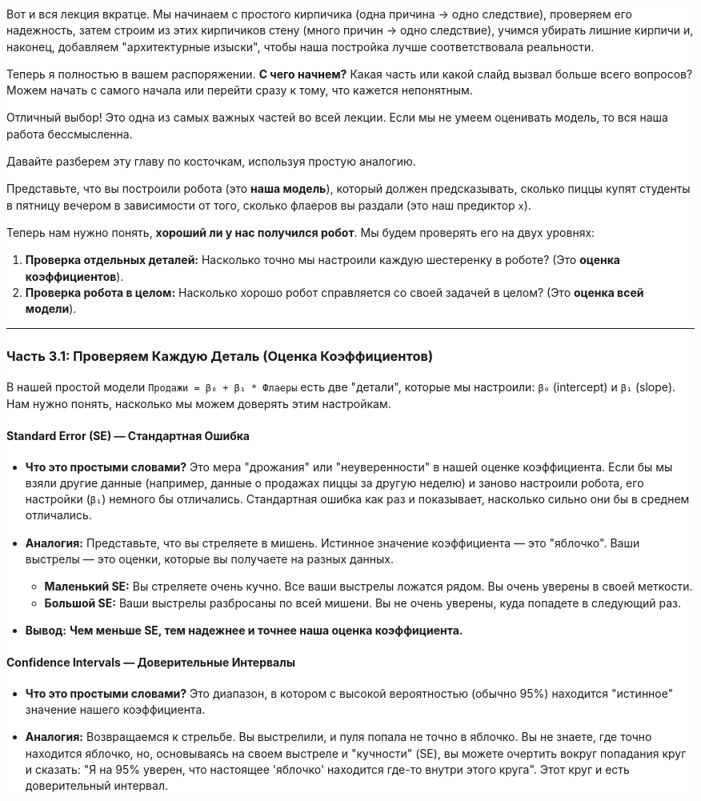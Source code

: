 Вот и вся лекция вкратце. Мы начинаем с простого кирпичика (одна причина -> одно следствие), проверяем его надежность, затем строим из этих кирпичиков стену (много причин -> одно следствие), учимся убирать лишние кирпичи и, наконец, добавляем "архитектурные изыски", чтобы наша постройка лучше соответствовала реальности.

Теперь я полностью в вашем распоряжении. **С чего начнем?** Какая часть или какой слайд вызвал больше всего вопросов? Можем начать с самого начала или перейти сразу к тому, что кажется непонятным.


Отличный выбор! Это одна из самых важных частей во всей лекции. Если мы не умеем оценивать модель, то вся наша работа бессмысленна.

Давайте разберем эту главу по косточкам, используя простую аналогию.

Представьте, что вы построили робота (это **наша модель**), который должен предсказывать, сколько пиццы купят студенты в пятницу вечером в зависимости от того, сколько флаеров вы раздали (это наш предиктор `x`).

Теперь нам нужно понять, **хороший ли у нас получился робот**. Мы будем проверять его на двух уровнях:
1.  **Проверка отдельных деталей:** Насколько точно мы настроили каждую шестеренку в роботе? (Это **оценка коэффициентов**).
2.  **Проверка робота в целом:** Насколько хорошо робот справляется со своей задачей в целом? (Это **оценка всей модели**).

---

### Часть 3.1: Проверяем Каждую Деталь (Оценка Коэффициентов)

В нашей простой модели `Продажи = β₀ + β₁ * Флаеры` есть две "детали", которые мы настроили: `β₀` (intercept) и `β₁` (slope). Нам нужно понять, насколько мы можем доверять этим настройкам.

#### **Standard Error (SE) — Стандартная Ошибка**

*   **Что это простыми словами?** Это мера "дрожания" или "неуверенности" в нашей оценке коэффициента. Если бы мы взяли другие данные (например, данные о продажах пиццы за другую неделю) и заново настроили робота, его настройки (`β₁`) немного бы отличались. Стандартная ошибка как раз и показывает, насколько сильно они бы в среднем отличались.

*   **Аналогия:** Представьте, что вы стреляете в мишень. Истинное значение коэффициента — это "яблочко". Ваши выстрелы — это оценки, которые вы получаете на разных данных.
    *   **Маленький SE:** Вы стреляете очень кучно. Все ваши выстрелы ложатся рядом. Вы очень уверены в своей меткости.
    *   **Большой SE:** Ваши выстрелы разбросаны по всей мишени. Вы не очень уверены, куда попадете в следующий раз.

*   **Вывод:** **Чем меньше SE, тем надежнее и точнее наша оценка коэффициента.**

#### **Confidence Intervals — Доверительные Интервалы**

*   **Что это простыми словами?** Это диапазон, в котором с высокой вероятностью (обычно 95%) находится "истинное" значение нашего коэффициента.

*   **Аналогия:** Возвращаемся к стрельбе. Вы выстрелили, и пуля попала не точно в яблочко. Вы не знаете, где точно находится яблочко, но, основываясь на своем выстреле и "кучности" (SE), вы можете очертить вокруг попадания круг и сказать: "Я на 95% уверен, что настоящее 'яблочко' находится где-то внутри этого круга". Этот круг и есть доверительный интервал.
